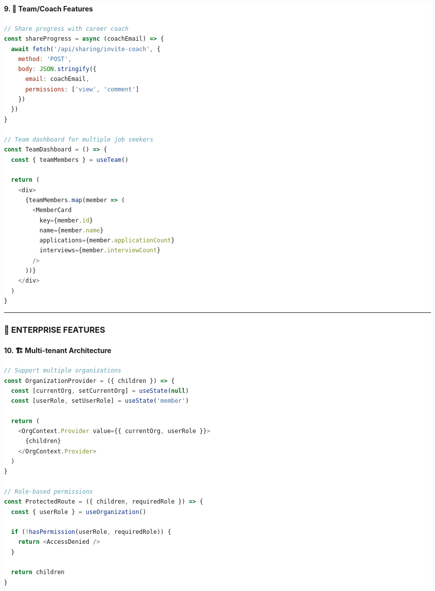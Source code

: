 #### **9. 👥 Team/Coach Features**
```javascript
// Share progress with career coach
const shareProgress = async (coachEmail) => {
  await fetch('/api/sharing/invite-coach', {
    method: 'POST',
    body: JSON.stringify({
      email: coachEmail,
      permissions: ['view', 'comment']
    })
  })
}

// Team dashboard for multiple job seekers
const TeamDashboard = () => {
  const { teamMembers } = useTeam()
  
  return (
    <div>
      {teamMembers.map(member => (
        <MemberCard 
          key={member.id}
          name={member.name}
          applications={member.applicationCount}
          interviews={member.interviewCount}
        />
      ))}
    </div>
  )
}
```

---

### **🏢 ENTERPRISE FEATURES**

#### **10. 🏗️ Multi-tenant Architecture**
```javascript
// Support multiple organizations
const OrganizationProvider = ({ children }) => {
  const [currentOrg, setCurrentOrg] = useState(null)
  const [userRole, setUserRole] = useState('member')
  
  return (
    <OrgContext.Provider value={{ currentOrg, userRole }}>
      {children}
    </OrgContext.Provider>
  )
}

// Role-based permissions
const ProtectedRoute = ({ children, requiredRole }) => {
  const { userRole } = useOrganization()
  
  if (!hasPermission(userRole, requiredRole)) {
    return <AccessDenied />
  }
  
  return children
}
```
